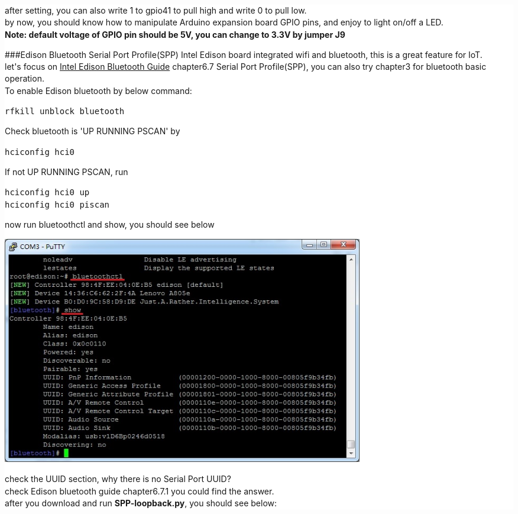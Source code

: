 after setting, you can also write 1 to gpio41 to pull high and write 0 to pull low.  
by now, you should know how to manipulate Arduino expansion board GPIO pins, and enjoy to light on/off a LED.  
**Note: default voltage of GPIO pin should be 5V, you can change to 3.3V by jumper J9**  

###Edison Bluetooth Serial Port Profile(SPP)
Intel Edison board integrated wifi and bluetooth, this is a great feature for IoT.  
let's focus on [Intel Edison Bluetooth Guide][edisonbtLnk] chapter6.7 Serial Port Profile(SPP), you can also try chapter3 for bluetooth basic operation.  
To enable Edison bluetooth by below command:  
<pre>rfkill unblock bluetooth</pre>  
Check bluetooth is 'UP RUNNING PSCAN' by
<pre>hciconfig hci0</pre>

If not UP RUNNING PSCAN, run  
<pre>
hciconfig hci0 up  
hciconfig hci0 piscan  
</pre>

now run bluetoothctl and show, you should see below  

<img src="\images\2015\06\edison_bluetoothctl.jpg" style="width: 600px;">

check the UUID section, why there is no Serial Port UUID?  
check Edison bluetooth guide chapter6.7.1 you could find the answer.  
after you download and run **SPP-loopback.py**, you should see below:  


[emutexlabsLnk]:	http://www.emutexlabs.com/project/215-intel-edison-gpio-pin-multiplexing-guide  
[edisonarduinohgLnk]:  http://download.intel.com/support/edison/sb/edisonarduino_hg_331191007.pdf  
[edisongpioLnk]:    http://www.intel-software-academic-program.com/courses/diy/Intel_Academic_-_DIY_-_InternetOfThings/IntelAcademic_IoT-Edison_04_GPIO_on_Edison.pdf  
[startedgdLnk]:    https://software.intel.com/en-us/assembling-intel-edison-board-with-arduino-expansion-board  
[andriodsdkLnk]:  https://developer.android.com/sdk/index.html  
[edisonbtLnk]:   http://download.intel.com/support/edison/sb/edisonbluetooth_331704004.pdf  
[btsppandriodLnk]:    http://www.anddev.org/code-snippets-for-andriod-f33/serial-over-bluetooth-simple-test-client-t11106.html  
[andriodbtLnk]:    https://www.youtube.com/watch?v=OTQHZ16q0Ik&list=PLQrQKDQmvSfxEmYOugNkYLSEs5oLxs5u6  
[webcontrolLnk]:	  http://www.instructables.com/id/Intel-IoT-Edison-web-controlled-LED/?ALLSTEPS  
[webcontrolpstLnk]:    http://www.intel-software-academic-program.com/courses/diy/Intel_Academic_-_DIY_-_InternetOfThings/IntelAcademic_IoT-Edison_06_NodeJS_web_controller.pdf  
[webcontrollerjsLnk]:  https://github.com/guermonprez/intel-academic-IoT-course/tree/master/labs/07_webLed_NodeHTTP  
[btThreadLnk]:    http://www.egr.msu.edu/classes/ece480/capstone/spring14/group01/docs/appnote/Wirsing-SendingAndReceivingDataViaBluetoothWithAnAndroidDevice.pdf  